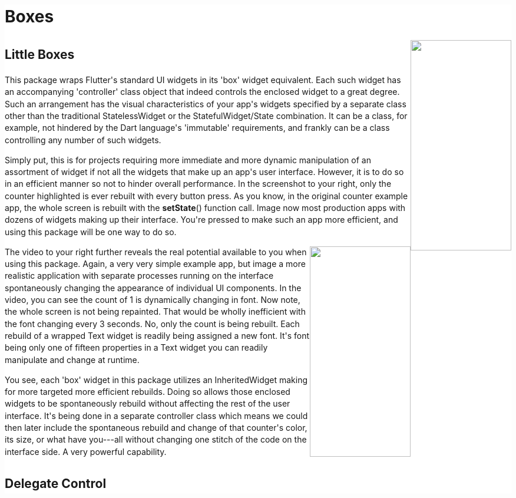 # Boxes


<a id="counterHighlight" target="_blank" rel="noopener noreferrer" href="https://github.com/AndriousSolutions/boxes/assets/32497443/53ec0d02-baa5-4d91-b8b8-acd04150bf30"><img align="right" src="https://github.com/AndriousSolutions/boxes/assets/32497443/53ec0d02-baa5-4d91-b8b8-acd04150bf30" width="171" height="357"></a>
## Little Boxes
This package wraps Flutter's standard UI widgets in its 'box' widget equivalent.
Each such widget has an accompanying 'controller' class object
that indeed controls the enclosed widget to a great degree.
Such an arrangement has the visual characteristics of your app's widgets specified by
a separate class other than the traditional StatelessWidget or the StatefulWidget/State combination.
It can be a class, for example, not hindered by the Dart language's 'immutable' requirements, 
and frankly can be a class controlling any number of such widgets. 

Simply put, this is for projects requiring more immediate and more dynamic manipulation of 
an assortment of widget if not all the widgets that make up an app's user interface.
However, it is to do so in an efficient manner so not to hinder overall performance.
In the screenshot to your right, only the counter highlighted is ever rebuilt with every button press.
As you know, in the original counter example app, 
the whole screen is rebuilt with the <b>setState</b>() function call.
Image now most production apps with dozens of widgets making up their interface.
You're pressed to make such an app more efficient, 
and using this package will be one way to do so.

<a id="counterHighlight" target="_blank" rel="noopener noreferrer" href="https://github.com/AndriousSolutions/boxes/assets/32497443/a6dc172c-55ee-45b8-8f78-cd28103710f8"><img align="right" src="https://github.com/AndriousSolutions/boxes/assets/32497443/a6dc172c-55ee-45b8-8f78-cd28103710f8" width="171" height="357"></a>
The video to your right further reveals the real potential available to you when using this package. 
Again, a very very simple example app, but image a more realistic application with 
separate processes running on the interface spontaneously changing the appearance of individual UI components.
In the video, you can see the count of 1 is dynamically changing in font.
Now note, the whole screen is not being repainted.
That would be wholly inefficient with the font changing every 3 seconds.
No, only the count is being rebuilt.
Each rebuild of a wrapped Text widget is readily being assigned a new font.
It's font being only one of fifteen properties in a Text widget you can 
readily manipulate and change at runtime.

You see, each 'box' widget in this package utilizes an InheritedWidget 
making for more targeted more efficient rebuilds. Doing so allows those enclosed widgets
to be spontaneously rebuild without affecting the rest of the user interface.
It's being done in a separate controller class which means
we could then later include the spontaneous rebuild and change of that counter's color, 
its size, or what have you---all without changing one stitch of the code on the interface side. 
A very powerful capability.

## Delegate Control
